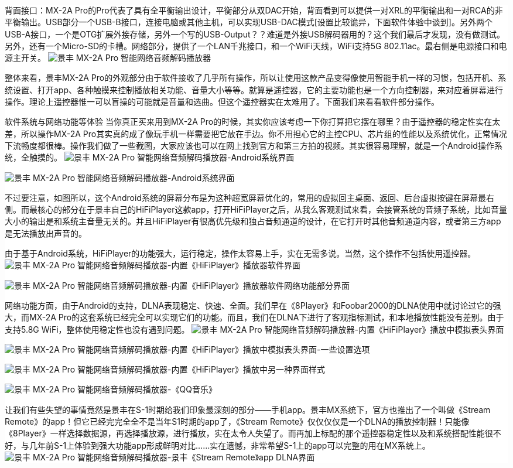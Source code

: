 背面接口：MX-2A Pro的Pro代表了具有全平衡输出设计，平衡部分从双DAC开始，背面看到可以提供一对XRL的平衡输出和一对RCA的非平衡输出。USB部分一个USB-B接口，连接电脑或其他主机，可以实现USB-DAC模式[设置比较诡异，下面软件体验中谈到]。另外两个USB-A接口，一个是OTG扩展外接存储，另外一个写的USB-Output？？难道是外接USB解码器用的？这个我们最后才发现，没有做测试。另外，还有一个Micro-SD的卡槽。网络部分，提供了一个LAN千兆接口，和一个WiFi天线，WiFi支持5G 802.11ac。最右侧是电源接口和电源主开关。
![景丰 MX-2A Pro 智能网络音频解码播放器](https://images.soomal.cc/images/doc/20190906/00084011.webp)




整体来看，景丰MX-2A Pro的外观部分由于软件接收了几乎所有操作，所以让使用这款产品变得像使用智能手机一样的习惯，包括开机、系统设置、打开app、各种触摸来控制播放相关功能、音量大小等等。就算是遥控器，它的主要功能也是一个方向控制器，来对应着屏幕进行操作。理论上遥控器惟一可以盲操的可能就是音量和选曲。但这个遥控器实在太难用了。下面我们来看看软件部分操作。


软件系统与网络功能等体验
当你真正买来用到MX-2A Pro的时候，其实你应该考虑一下你打算把它摆在哪里？由于遥控器的稳定性实在太差，所以操作MX-2A Pro其实真的成了像玩手机一样需要把它放在手边。你不用担心它的主控CPU、芯片组的性能以及系统优化，正常情况下流畅度都很棒。操作我们做了一些截图，大家应该也可以在网上找到官方和第三方拍的视频。其实很容易理解，就是一个Android操作系统，全触摸的。
![景丰 MX-2A Pro 智能网络音频解码播放器-Android系统界面](https://images.soomal.cc/images/doc/20190921/00084240_01.webp)




![景丰 MX-2A Pro 智能网络音频解码播放器-Android系统界面](https://images.soomal.cc/images/doc/20190921/00084241_01.webp)




不过要注意，如图所以，这个Android系统的屏幕分布是为这种超宽屏幕优化的，常用的虚拟回主桌面、返回、后台虚拟按键在屏幕最右侧。而最核心的部分在于景丰自己的HiFiPlayer这款app，打开HiFiPlayer之后，从我么客观测试来看，会接管系统的音频子系统，比如音量大小的输出是和系统主音量无关的。并且HiFiPlayer有很高优先级和独占音频通道的设计，在它打开时其他音频通道内容，或者第三方app是无法播放出声音的。

由于基于Android系统，HiFiPlayer的功能强大，运行稳定，操作太容易上手，实在无需多说。当然，这个操作不包括使用遥控器。
![景丰 MX-2A Pro 智能网络音频解码播放器-内置《HiFiPlayer》播放器软件界面](https://images.soomal.cc/images/doc/20190921/00084242_01.webp)




![景丰 MX-2A Pro 智能网络音频解码播放器-内置《HiFiPlayer》播放器软件网络功能部分界面](https://images.soomal.cc/images/doc/20190921/00084243_01.webp)




网络功能方面，由于Android的支持，DLNA表现稳定、快速、全面。我们早在《8Player》和Foobar2000的DLNA使用中就讨论过它的强大，而MX-2A Pro的这套系统已经完全可以实现它们的功能。而且，我们在DLNA下进行了客观指标测试，和本地播放性能没有差别。由于支持5.8G WiFi，整体使用稳定性也没有遇到问题。
![景丰 MX-2A Pro 智能网络音频解码播放器-内置《HiFiPlayer》播放中模拟表头界面](https://images.soomal.cc/images/doc/20190921/00084244_01.webp)




![景丰 MX-2A Pro 智能网络音频解码播放器-内置《HiFiPlayer》播放中模拟表头界面-一些设置选项](https://images.soomal.cc/images/doc/20190921/00084245_01.webp)




![景丰 MX-2A Pro 智能网络音频解码播放器-内置《HiFiPlayer》播放中另一种界面样式](https://images.soomal.cc/images/doc/20190921/00084246_01.webp)




![景丰 MX-2A Pro 智能网络音频解码播放器-《QQ音乐》](https://images.soomal.cc/images/doc/20190921/00084247_01.webp)




让我们有些失望的事情竟然是景丰在S-1时期给我们印象最深刻的部分――手机app。景丰MX系统下，官方也推出了一个叫做《Stream Remote》的app！但它已经完完全全不是当年S1时期的app了，《Stream Remote》仅仅仅仅是一个DLNA的播放控制器！只能像《8Player》一样选择数据源，再选择播放源，进行播放，实在太令人失望了。而再加上标配的那个遥控器稳定性以及和系统搭配性能很不好，与几年前S-1上体验到强大功能app形成鲜明对比……实在遗憾，非常希望S-1上的app可以完整的用在MX系统上。
![景丰 MX-2A Pro 智能网络音频解码播放器-景丰《Stream Remote》app DLNA界面](https://images.soomal.cc/images/doc/20190921/00084235_01.webp)
